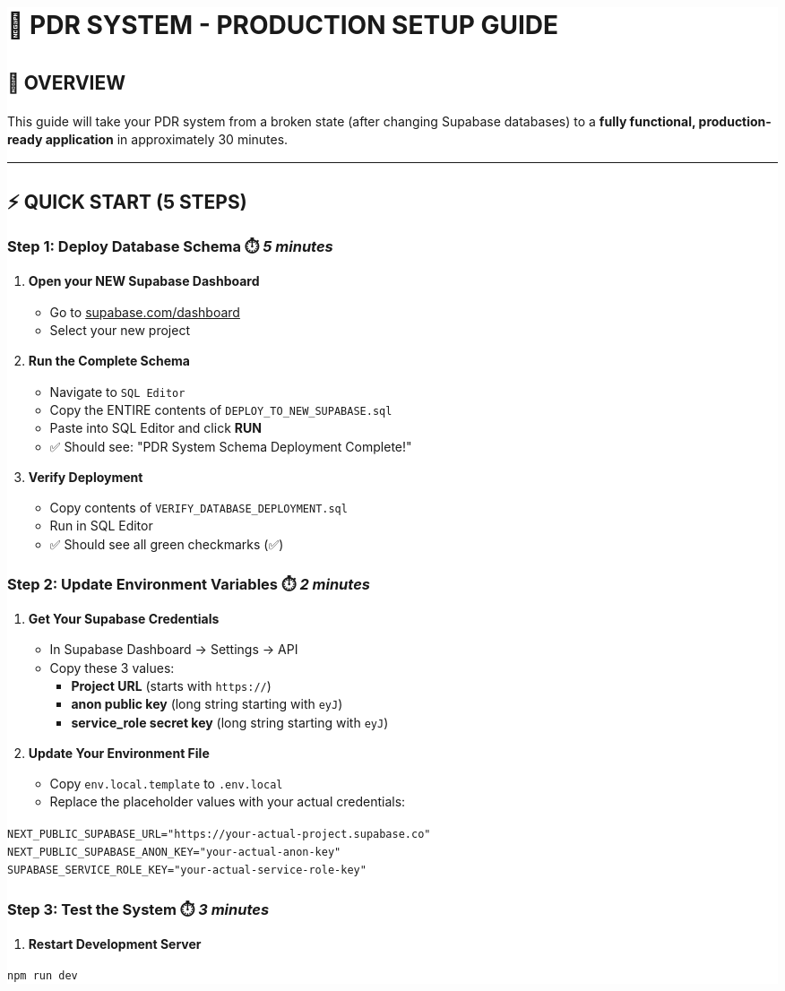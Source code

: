 # 🚀 **PDR SYSTEM - PRODUCTION SETUP GUIDE**

## 🎯 **OVERVIEW**

This guide will take your PDR system from a broken state (after changing Supabase databases) to a **fully functional, production-ready application** in approximately 30 minutes.

---

## ⚡ **QUICK START (5 STEPS)**

### **Step 1: Deploy Database Schema** ⏱️ *5 minutes*

1. **Open your NEW Supabase Dashboard**
   - Go to [supabase.com/dashboard](https://supabase.com/dashboard)
   - Select your new project

2. **Run the Complete Schema**
   - Navigate to `SQL Editor`
   - Copy the ENTIRE contents of `DEPLOY_TO_NEW_SUPABASE.sql`
   - Paste into SQL Editor and click **RUN**
   - ✅ Should see: "PDR System Schema Deployment Complete!"

3. **Verify Deployment**
   - Copy contents of `VERIFY_DATABASE_DEPLOYMENT.sql`
   - Run in SQL Editor
   - ✅ Should see all green checkmarks (✅)

### **Step 2: Update Environment Variables** ⏱️ *2 minutes*

1. **Get Your Supabase Credentials**
   - In Supabase Dashboard → Settings → API
   - Copy these 3 values:
     - **Project URL** (starts with `https://`)
     - **anon public key** (long string starting with `eyJ`)
     - **service_role secret key** (long string starting with `eyJ`)

2. **Update Your Environment File**
   - Copy `env.local.template` to `.env.local`
   - Replace the placeholder values with your actual credentials:

```env
NEXT_PUBLIC_SUPABASE_URL="https://your-actual-project.supabase.co"
NEXT_PUBLIC_SUPABASE_ANON_KEY="your-actual-anon-key"
SUPABASE_SERVICE_ROLE_KEY="your-actual-service-role-key"
```

### **Step 3: Test the System** ⏱️ *3 minutes*

1. **Restart Development Server**
```bash
npm run dev
```
